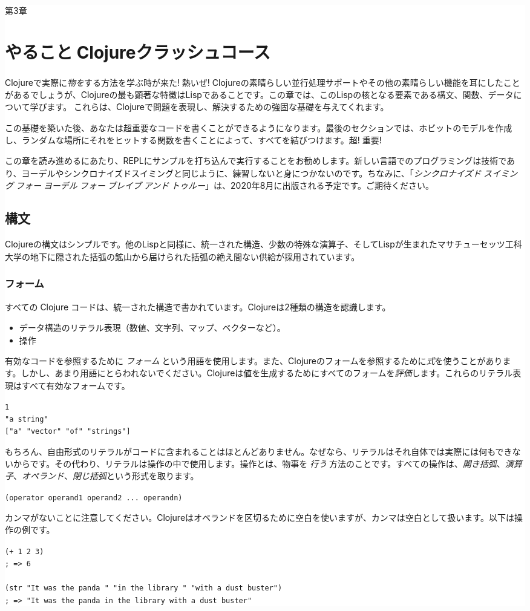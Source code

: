 
第3章


# やること Clojureクラッシュコース

Clojureで実際に*物を*する方法を学ぶ時が来た! 熱いぜ!  Clojureの素晴らしい並行処理サポートやその他の素晴らしい機能を耳にしたことがあるでしょうが、Clojureの最も顕著な特徴はLispであることです。この章では、このLispの核となる要素である構文、関数、データについて学びます。 これらは、Clojureで問題を表現し、解決するための強固な基礎を与えてくれます。

この基礎を築いた後、あなたは超重要なコードを書くことができるようになります。最後のセクションでは、ホビットのモデルを作成し、ランダムな場所にそれをヒットする関数を書くことによって、すべてを結びつけます。超! 重要!

この章を読み進めるにあたり、REPLにサンプルを打ち込んで実行することをお勧めします。新しい言語でのプログラミングは技術であり、ヨーデルやシンクロナイズドスイミングと同じように、練習しないと身につかないのです。ちなみに、「*シンクロナイズド* *スイミング* *フォー* *ヨーデル* *フォー* *ブレイブ* *アンド* *トゥルー*」は、2020年8月に出版される予定です。ご期待ください。

## 構文

Clojureの構文はシンプルです。他のLispと同様に、統一された構造、少数の特殊な演算子、そしてLispが生まれたマサチューセッツ工科大学の地下に隠された括弧の鉱山から届けられた括弧の絶え間ない供給が採用されています。

### フォーム

すべての Clojure コードは、統一された構造で書かれています。Clojureは2種類の構造を認識します。

- データ構造のリテラル表現（数値、文字列、マップ、ベクターなど）。
- 操作

有効なコードを参照するために *フォーム* という用語を使用します。また、Clojureのフォームを参照するために*式*を使うことがあります。しかし、あまり用語にとらわれないでください。Clojureは値を生成するためにすべてのフォームを*評価*します。これらのリテラル表現はすべて有効なフォームです。



```
1
"a string"
["a" "vector" "of" "strings"]
```



もちろん、自由形式のリテラルがコードに含まれることはほとんどありません。なぜなら、リテラルはそれ自体では実際には何もできないからです。その代わり、リテラルは操作の中で使用します。操作とは、物事を *行う* 方法のことです。すべての操作は、*開き括弧*、*演算子*、*オペランド*、*閉じ括弧*という形式を取ります。



```
(operator operand1 operand2 ... operandn)
```



カンマがないことに注意してください。Clojureはオペランドを区切るために空白を使いますが、カンマは空白として扱います。以下は操作の例です。



```
(+ 1 2 3)
; => 6

(str "It was the panda " "in the library " "with a dust buster")
; => "It was the panda in the library with a dust buster"
```

